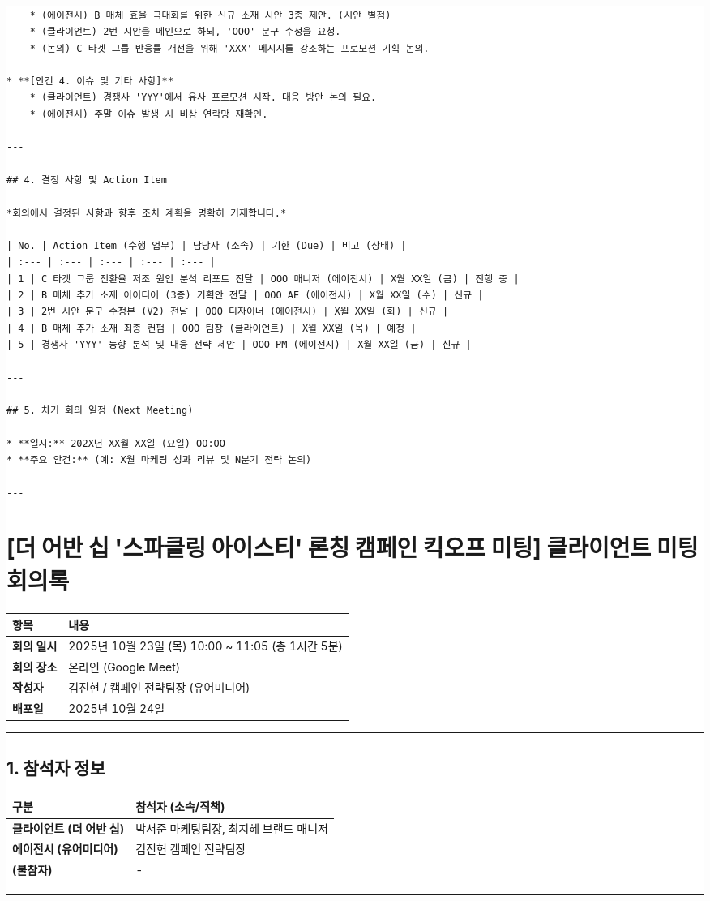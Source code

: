 ```
    * (에이전시) B 매체 효율 극대화를 위한 신규 소재 시안 3종 제안. (시안 별첨)
    * (클라이언트) 2번 시안을 메인으로 하되, 'OOO' 문구 수정을 요청.
    * (논의) C 타겟 그룹 반응률 개선을 위해 'XXX' 메시지를 강조하는 프로모션 기획 논의.

* **[안건 4. 이슈 및 기타 사항]**
    * (클라이언트) 경쟁사 'YYY'에서 유사 프로모션 시작. 대응 방안 논의 필요.
    * (에이전시) 주말 이슈 발생 시 비상 연락망 재확인.

---

## 4. 결정 사항 및 Action Item

*회의에서 결정된 사항과 향후 조치 계획을 명확히 기재합니다.*

| No. | Action Item (수행 업무) | 담당자 (소속) | 기한 (Due) | 비고 (상태) |
| :--- | :--- | :--- | :--- | :--- |
| 1 | C 타겟 그룹 전환율 저조 원인 분석 리포트 전달 | OOO 매니저 (에이전시) | X월 XX일 (금) | 진행 중 |
| 2 | B 매체 추가 소재 아이디어 (3종) 기획안 전달 | OOO AE (에이전시) | X월 XX일 (수) | 신규 |
| 3 | 2번 시안 문구 수정본 (V2) 전달 | OOO 디자이너 (에이전시) | X월 XX일 (화) | 신규 |
| 4 | B 매체 추가 소재 최종 컨펌 | OOO 팀장 (클라이언트) | X월 XX일 (목) | 예정 |
| 5 | 경쟁사 'YYY' 동향 분석 및 대응 전략 제안 | OOO PM (에이전시) | X월 XX일 (금) | 신규 |

---

## 5. 차기 회의 일정 (Next Meeting)

* **일시:** 202X년 XX월 XX일 (요일) OO:OO
* **주요 안건:** (예: X월 마케팅 성과 리뷰 및 N분기 전략 논의)

---
```

# [더 어반 십 '스파클링 아이스티' 론칭 캠페인 킥오프 미팅] 클라이언트 미팅 회의록

| 항목 | 내용 |
| :--- | :--- |
| **회의 일시** | 2025년 10월 23일 (목) 10:00 ~ 11:05 (총 1시간 5분) |
| **회의 장소** | 온라인 (Google Meet) |
| **작성자** | 김진현 / 캠페인 전략팀장 (유어미디어) |
| **배포일** | 2025년 10월 24일 |

---

## 1. 참석자 정보

| 구분 | 참석자 (소속/직책) |
| :--- | :--- |
| **클라이언트 (더 어반 십)** | 박서준 마케팅팀장, 최지혜 브랜드 매니저 |
| **에이전시 (유어미디어)** | 김진현 캠페인 전략팀장 |
| **(불참자)** | - |

---